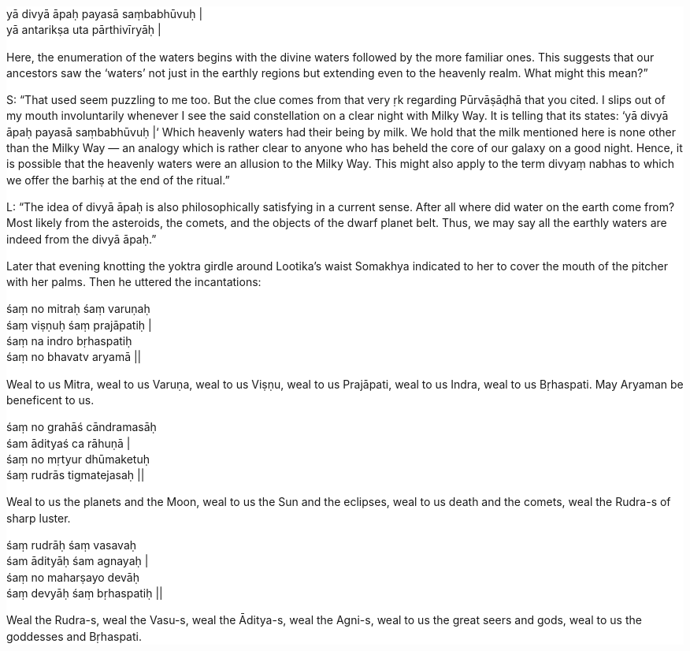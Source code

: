 yā divyā āpaḥ payasā saṃbabhūvuḥ \|  
yā antarikṣa uta pārthivīryāḥ \|

Here, the enumeration of the waters begins with the divine waters
followed by the more familiar ones. This suggests that our ancestors saw
the ‘waters’ not just in the earthly regions but extending even to the
heavenly realm. What might this mean?”

S: “That used seem puzzling to me too. But the clue comes from that very
ṛk regarding Pūrvāṣāḍhā that you cited. I slips out of my mouth
involuntarily whenever I see the said constellation on a clear night
with Milky Way. It is telling that its states: ‘yā divyā āpaḥ payasā
saṃbabhūvuḥ \|‘ Which heavenly waters had their being by milk. We hold
that the milk mentioned here is none other than the Milky Way — an
analogy which is rather clear to anyone who has beheld the core of our
galaxy on a good night. Hence, it is possible that the heavenly waters
were an allusion to the Milky Way. This might also apply to the term
divyaṃ nabhas to which we offer the barhiṣ at the end of the ritual.”

L: “The idea of divyā āpaḥ is also philosophically satisfying in a
current sense. After all where did water on the earth come from? Most
likely from the asteroids, the comets, and the objects of the dwarf
planet belt. Thus, we may say all the earthly waters are indeed from the
divyā āpaḥ.”

Later that evening knotting the yoktra girdle around Lootika’s waist
Somakhya indicated to her to cover the mouth of the pitcher with her
palms. Then he uttered the incantations:

śaṃ no mitraḥ śaṃ varuṇaḥ  
śaṃ viṣṇuḥ śaṃ prajāpatiḥ \|  
śaṃ na indro bṛhaspatiḥ  
śaṃ no bhavatv aryamā \|\|

Weal to us Mitra, weal to us Varuṇa, weal to us Viṣṇu, weal to us
Prajāpati, weal to us Indra, weal to us Bṛhaspati. May Aryaman be
beneficent to us.

śaṃ no grahāś cāndramasāḥ  
śam ādityaś ca rāhuṇā \|  
śaṃ no mṛtyur dhūmaketuḥ  
śaṃ rudrās tigmatejasaḥ \|\|

Weal to us the planets and the Moon, weal to us the Sun and the
eclipses, weal to us death and the comets, weal the Rudra-s of sharp
luster.

śaṃ rudrāḥ śaṃ vasavaḥ  
śam ādityāḥ śam agnayaḥ \|  
śaṃ no maharṣayo devāḥ  
śaṃ devyāḥ śaṃ bṛhaspatiḥ \|\|

Weal the Rudra-s, weal the Vasu-s, weal the Āditya-s, weal the Agni-s,
weal to us the great seers and gods, weal to us the goddesses and
Bṛhaspati.
